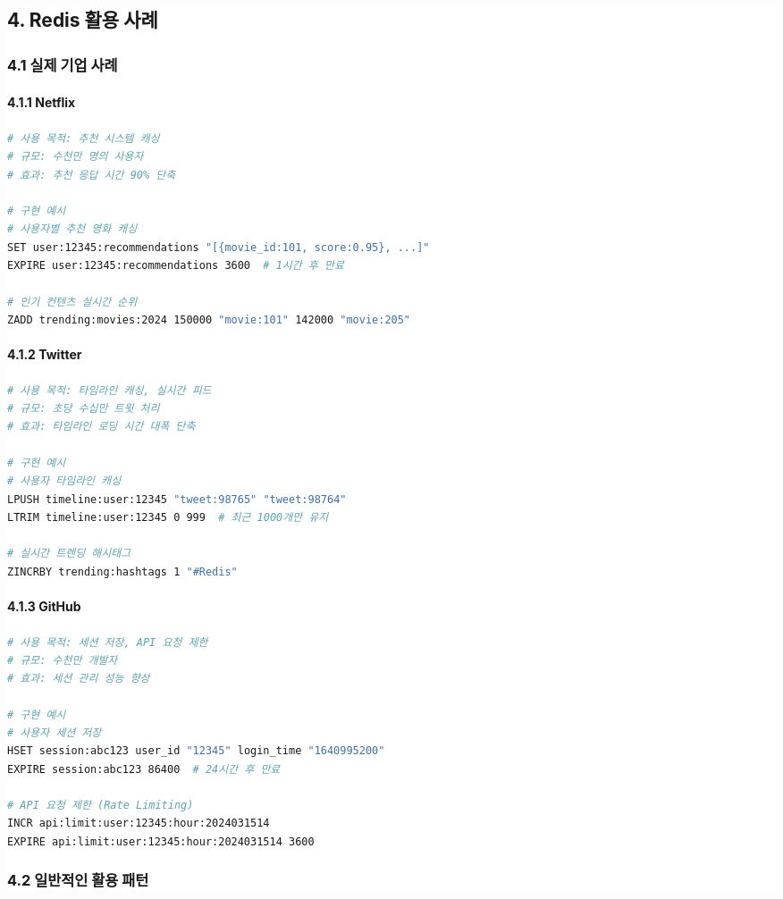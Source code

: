 
## 4. Redis 활용 사례

### 4.1 실제 기업 사례

#### 4.1.1 Netflix
```bash
# 사용 목적: 추천 시스템 캐싱
# 규모: 수천만 명의 사용자
# 효과: 추천 응답 시간 90% 단축

# 구현 예시
# 사용자별 추천 영화 캐싱
SET user:12345:recommendations "[{movie_id:101, score:0.95}, ...]"
EXPIRE user:12345:recommendations 3600  # 1시간 후 만료

# 인기 컨텐츠 실시간 순위
ZADD trending:movies:2024 150000 "movie:101" 142000 "movie:205"
```

#### 4.1.2 Twitter
```bash
# 사용 목적: 타임라인 캐싱, 실시간 피드
# 규모: 초당 수십만 트윗 처리
# 효과: 타임라인 로딩 시간 대폭 단축

# 구현 예시
# 사용자 타임라인 캐싱
LPUSH timeline:user:12345 "tweet:98765" "tweet:98764"
LTRIM timeline:user:12345 0 999  # 최근 1000개만 유지

# 실시간 트렌딩 해시태그
ZINCRBY trending:hashtags 1 "#Redis"
```

#### 4.1.3 GitHub
```bash
# 사용 목적: 세션 저장, API 요청 제한
# 규모: 수천만 개발자
# 효과: 세션 관리 성능 향상

# 구현 예시
# 사용자 세션 저장
HSET session:abc123 user_id "12345" login_time "1640995200"
EXPIRE session:abc123 86400  # 24시간 후 만료

# API 요청 제한 (Rate Limiting)
INCR api:limit:user:12345:hour:2024031514
EXPIRE api:limit:user:12345:hour:2024031514 3600
```

### 4.2 일반적인 활용 패턴
